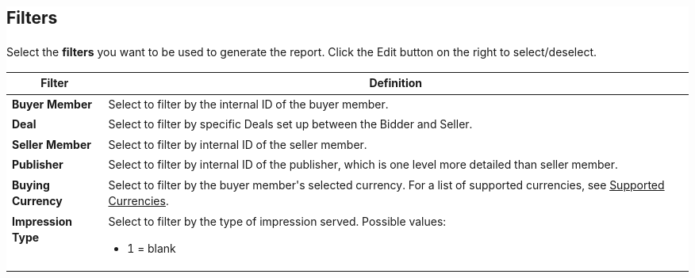 



## Filters

Select the **filters** you want to be used to generate the report. Click
the Edit button on the right to
select/deselect.

<table class="table">
<thead class="thead">
<tr class="header row">
<th id="ID-000083fd__entry__19"
class="entry colsep-1 rowsep-1">Filter</th>
<th id="ID-000083fd__entry__20"
class="entry colsep-1 rowsep-1">Definition</th>
</tr>
</thead>
<tbody class="tbody">
<tr class="odd row">
<td class="entry colsep-1 rowsep-1"
headers="ID-000083fd__entry__19"><strong>Buyer Member</strong></td>
<td class="entry colsep-1 rowsep-1"
headers="ID-000083fd__entry__20">Select to filter by the internal ID of
the buyer member.</td>
</tr>
<tr class="even row">
<td class="entry colsep-1 rowsep-1"
headers="ID-000083fd__entry__19"><strong>Deal</strong></td>
<td class="entry colsep-1 rowsep-1"
headers="ID-000083fd__entry__20">Select to filter by specific Deals set
up between the Bidder and Seller.</td>
</tr>
<tr class="odd row">
<td class="entry colsep-1 rowsep-1"
headers="ID-000083fd__entry__19"><strong>Seller Member</strong></td>
<td class="entry colsep-1 rowsep-1"
headers="ID-000083fd__entry__20">Select to filter by internal ID of the
seller member.</td>
</tr>
<tr class="even row">
<td class="entry colsep-1 rowsep-1"
headers="ID-000083fd__entry__19"><strong>Publisher</strong></td>
<td class="entry colsep-1 rowsep-1"
headers="ID-000083fd__entry__20">Select to filter by internal ID of the
publisher, which is one level more detailed than seller member.</td>
</tr>
<tr class="odd row">
<td class="entry colsep-1 rowsep-1"
headers="ID-000083fd__entry__19"><strong>Buying Currency</strong></td>
<td class="entry colsep-1 rowsep-1"
headers="ID-000083fd__entry__20">Select to filter by the buyer member's
selected currency. For a list of supported currencies, see <a
href="supported-currencies.md"
class="xref" target="_blank">Supported Currencies</a>.</td>
</tr>
<tr class="even row">
<td class="entry colsep-1 rowsep-1"
headers="ID-000083fd__entry__19"><strong>Impression Type</strong></td>
<td class="entry colsep-1 rowsep-1"
headers="ID-000083fd__entry__20">Select to filter by the type of
impression served. Possible values:
<ul>
<li>1 = blank</li>